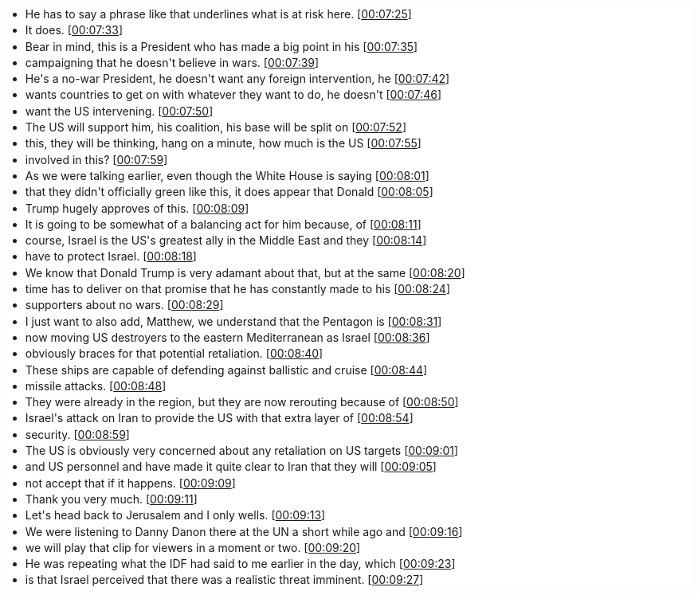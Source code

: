 *  He has to say a phrase like that underlines what is at risk here. [[00:07:25](https://www.youtube.com/watch?v=FxRZWGRaMzI&t=445.84s)]
*  It does. [[00:07:33](https://www.youtube.com/watch?v=FxRZWGRaMzI&t=453.84s)]
*  Bear in mind, this is a President who has made a big point in his [[00:07:35](https://www.youtube.com/watch?v=FxRZWGRaMzI&t=455.84s)]
*  campaigning that he doesn't believe in wars. [[00:07:39](https://www.youtube.com/watch?v=FxRZWGRaMzI&t=459.84s)]
*  He's a no-war President, he doesn't want any foreign intervention, he [[00:07:42](https://www.youtube.com/watch?v=FxRZWGRaMzI&t=462.84s)]
*  wants countries to get on with whatever they want to do, he doesn't [[00:07:46](https://www.youtube.com/watch?v=FxRZWGRaMzI&t=466.84s)]
*  want the US intervening. [[00:07:50](https://www.youtube.com/watch?v=FxRZWGRaMzI&t=470.84s)]
*  The US will support him, his coalition, his base will be split on [[00:07:52](https://www.youtube.com/watch?v=FxRZWGRaMzI&t=472.84s)]
*  this, they will be thinking, hang on a minute, how much is the US [[00:07:55](https://www.youtube.com/watch?v=FxRZWGRaMzI&t=475.84s)]
*  involved in this? [[00:07:59](https://www.youtube.com/watch?v=FxRZWGRaMzI&t=479.84s)]
*  As we were talking earlier, even though the White House is saying [[00:08:01](https://www.youtube.com/watch?v=FxRZWGRaMzI&t=481.84s)]
*  that they didn't officially green like this, it does appear that Donald [[00:08:05](https://www.youtube.com/watch?v=FxRZWGRaMzI&t=485.84s)]
*  Trump hugely approves of this. [[00:08:09](https://www.youtube.com/watch?v=FxRZWGRaMzI&t=489.84s)]
*  It is going to be somewhat of a balancing act for him because, of [[00:08:11](https://www.youtube.com/watch?v=FxRZWGRaMzI&t=491.84s)]
*  course, Israel is the US's greatest ally in the Middle East and they [[00:08:14](https://www.youtube.com/watch?v=FxRZWGRaMzI&t=494.84s)]
*  have to protect Israel. [[00:08:18](https://www.youtube.com/watch?v=FxRZWGRaMzI&t=498.84s)]
*  We know that Donald Trump is very adamant about that, but at the same [[00:08:20](https://www.youtube.com/watch?v=FxRZWGRaMzI&t=500.84s)]
*  time has to deliver on that promise that he has constantly made to his [[00:08:24](https://www.youtube.com/watch?v=FxRZWGRaMzI&t=504.84s)]
*  supporters about no wars. [[00:08:29](https://www.youtube.com/watch?v=FxRZWGRaMzI&t=509.84s)]
*  I just want to also add, Matthew, we understand that the Pentagon is [[00:08:31](https://www.youtube.com/watch?v=FxRZWGRaMzI&t=511.84s)]
*  now moving US destroyers to the eastern Mediterranean as Israel [[00:08:36](https://www.youtube.com/watch?v=FxRZWGRaMzI&t=516.8399999999999s)]
*  obviously braces for that potential retaliation. [[00:08:40](https://www.youtube.com/watch?v=FxRZWGRaMzI&t=520.8399999999999s)]
*  These ships are capable of defending against ballistic and cruise [[00:08:44](https://www.youtube.com/watch?v=FxRZWGRaMzI&t=524.84s)]
*  missile attacks. [[00:08:48](https://www.youtube.com/watch?v=FxRZWGRaMzI&t=528.84s)]
*  They were already in the region, but they are now rerouting because of [[00:08:50](https://www.youtube.com/watch?v=FxRZWGRaMzI&t=530.84s)]
*  Israel's attack on Iran to provide the US with that extra layer of [[00:08:54](https://www.youtube.com/watch?v=FxRZWGRaMzI&t=534.84s)]
*  security. [[00:08:59](https://www.youtube.com/watch?v=FxRZWGRaMzI&t=539.84s)]
*  The US is obviously very concerned about any retaliation on US targets [[00:09:01](https://www.youtube.com/watch?v=FxRZWGRaMzI&t=541.84s)]
*  and US personnel and have made it quite clear to Iran that they will [[00:09:05](https://www.youtube.com/watch?v=FxRZWGRaMzI&t=545.84s)]
*  not accept that if it happens. [[00:09:09](https://www.youtube.com/watch?v=FxRZWGRaMzI&t=549.84s)]
*  Thank you very much. [[00:09:11](https://www.youtube.com/watch?v=FxRZWGRaMzI&t=551.84s)]
*  Let's head back to Jerusalem and I only wells. [[00:09:13](https://www.youtube.com/watch?v=FxRZWGRaMzI&t=553.84s)]
*  We were listening to Danny Danon there at the UN a short while ago and [[00:09:16](https://www.youtube.com/watch?v=FxRZWGRaMzI&t=556.84s)]
*  we will play that clip for viewers in a moment or two. [[00:09:20](https://www.youtube.com/watch?v=FxRZWGRaMzI&t=560.84s)]
*  He was repeating what the IDF had said to me earlier in the day, which [[00:09:23](https://www.youtube.com/watch?v=FxRZWGRaMzI&t=563.84s)]
*  is that Israel perceived that there was a realistic threat imminent. [[00:09:27](https://www.youtube.com/watch?v=FxRZWGRaMzI&t=567.84s)]